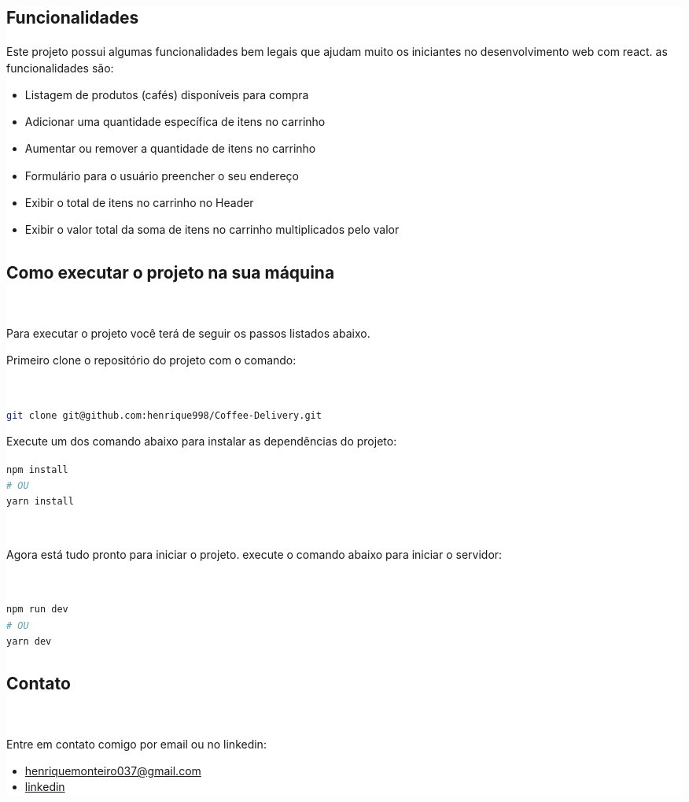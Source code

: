 ## Funcionalidades

Este projeto possui algumas funcionalidades bem legais que ajudam muito os iniciantes no desenvolvimento web com react. as funcionalidades são:

- Listagem de produtos (cafés) disponíveis para compra

- Adicionar uma quantidade específica de itens no carrinho

- Aumentar ou remover a quantidade de itens no carrinho

- Formulário para o usuário preencher o seu endereço

- Exibir o total de itens no carrinho no Header

- Exibir o valor total da soma de itens no carrinho multiplicados pelo valor

## Como executar o projeto na sua máquina

<br />

Para executar o projeto você terá de seguir os passos listados abaixo. 

Primeiro clone o repositório do projeto com o comando:

<br />

```bash
git clone git@github.com:henrique998/Coffee-Delivery.git
```

Execute um dos comando abaixo para instalar as dependências do projeto:

```bash
npm install
# OU
yarn install
```

<br />

Agora está tudo pronto para iniciar o projeto. execute o comando abaixo para iniciar o servidor:

<br />

```bash
npm run dev
# OU
yarn dev
```

## Contato

<br />

Entre em contato comigo por email ou no linkedin:

- henriquemonteiro037@gmail.com
- [linkedin](https://www.linkedin.com/in/henrique-monteiro1/)